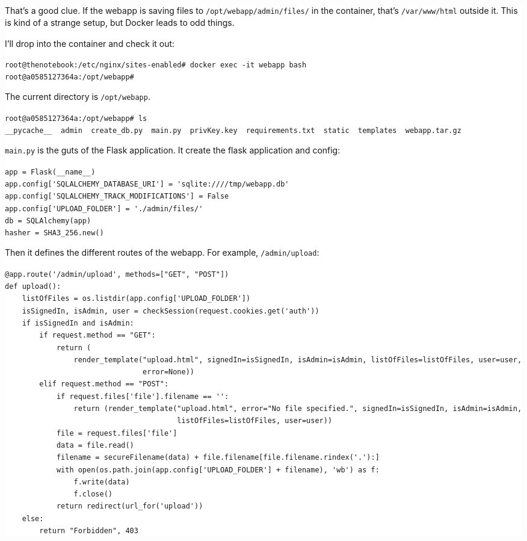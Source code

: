 
That’s a good clue. If the webapp is saving files to
`/opt/webapp/admin/files/` in the container, that’s `/var/www/html` outside
it. This is kind of a strange setup, but Docker leads to odd things.

I’ll drop into the container and check it out:

    
    
    root@thenotebook:/etc/nginx/sites-enabled# docker exec -it webapp bash
    root@a0585127364a:/opt/webapp#
    

The current directory is `/opt/webapp`.

    
    
    root@a0585127364a:/opt/webapp# ls
    __pycache__  admin  create_db.py  main.py  privKey.key  requirements.txt  static  templates  webapp.tar.gz
    

`main.py` is the guts of the Flask application. It create the flask
application and config:

    
    
    app = Flask(__name__)
    app.config['SQLALCHEMY_DATABASE_URI'] = 'sqlite:////tmp/webapp.db'                
    app.config['SQLALCHEMY_TRACK_MODIFICATIONS'] = False
    app.config['UPLOAD_FOLDER'] = './admin/files/'
    db = SQLAlchemy(app)                                                              
    hasher = SHA3_256.new() 
    

Then it defines the different routes of the webapp. For example,
`/admin/upload`:

    
    
    @app.route('/admin/upload', methods=["GET", "POST"])
    def upload():
        listOfFiles = os.listdir(app.config['UPLOAD_FOLDER'])
        isSignedIn, isAdmin, user = checkSession(request.cookies.get('auth'))
        if isSignedIn and isAdmin:
            if request.method == "GET":
                return (
                    render_template("upload.html", signedIn=isSignedIn, isAdmin=isAdmin, listOfFiles=listOfFiles, user=user,
                                    error=None))
            elif request.method == "POST":
                if request.files['file'].filename == '':
                    return (render_template("upload.html", error="No file specified.", signedIn=isSignedIn, isAdmin=isAdmin,
                                            listOfFiles=listOfFiles, user=user))
                file = request.files['file']
                data = file.read()
                filename = secureFilename(data) + file.filename[file.filename.rindex('.'):]
                with open(os.path.join(app.config['UPLOAD_FOLDER'] + filename), 'wb') as f:
                    f.write(data)
                    f.close()
                return redirect(url_for('upload'))
        else:
            return "Forbidden", 403
    